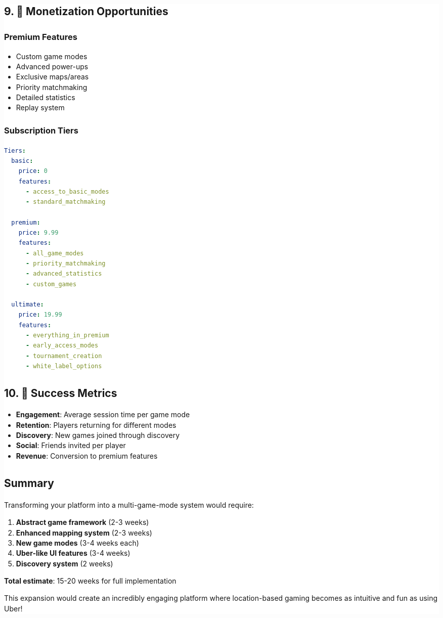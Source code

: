 ## 9. 🚀 Monetization Opportunities

### Premium Features
- Custom game modes
- Advanced power-ups
- Exclusive maps/areas
- Priority matchmaking
- Detailed statistics
- Replay system

### Subscription Tiers
```yaml
Tiers:
  basic:
    price: 0
    features:
      - access_to_basic_modes
      - standard_matchmaking
      
  premium:
    price: 9.99
    features:
      - all_game_modes
      - priority_matchmaking
      - advanced_statistics
      - custom_games
      
  ultimate:
    price: 19.99
    features:
      - everything_in_premium
      - early_access_modes
      - tournament_creation
      - white_label_options
```

## 10. 🎯 Success Metrics

- **Engagement**: Average session time per game mode
- **Retention**: Players returning for different modes
- **Discovery**: New games joined through discovery
- **Social**: Friends invited per player
- **Revenue**: Conversion to premium features

## Summary

Transforming your platform into a multi-game-mode system would require:

1. **Abstract game framework** (2-3 weeks)
2. **Enhanced mapping system** (2-3 weeks)
3. **New game modes** (3-4 weeks each)
4. **Uber-like UI features** (3-4 weeks)
5. **Discovery system** (2 weeks)

**Total estimate**: 15-20 weeks for full implementation

This expansion would create an incredibly engaging platform where location-based gaming becomes as intuitive and fun as using Uber!